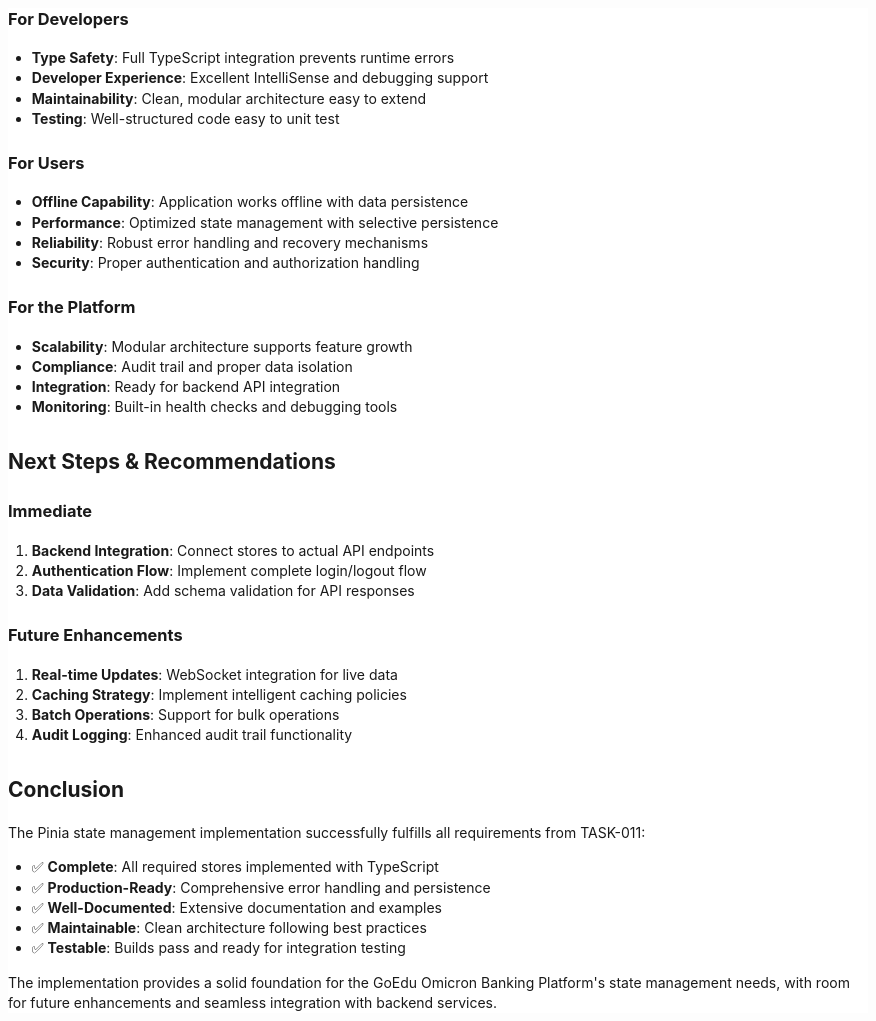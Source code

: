 ### For Developers
- **Type Safety**: Full TypeScript integration prevents runtime errors
- **Developer Experience**: Excellent IntelliSense and debugging support
- **Maintainability**: Clean, modular architecture easy to extend
- **Testing**: Well-structured code easy to unit test

### For Users
- **Offline Capability**: Application works offline with data persistence
- **Performance**: Optimized state management with selective persistence
- **Reliability**: Robust error handling and recovery mechanisms
- **Security**: Proper authentication and authorization handling

### For the Platform
- **Scalability**: Modular architecture supports feature growth
- **Compliance**: Audit trail and proper data isolation
- **Integration**: Ready for backend API integration
- **Monitoring**: Built-in health checks and debugging tools

## Next Steps & Recommendations

### Immediate
1. **Backend Integration**: Connect stores to actual API endpoints
2. **Authentication Flow**: Implement complete login/logout flow
3. **Data Validation**: Add schema validation for API responses

### Future Enhancements
1. **Real-time Updates**: WebSocket integration for live data
2. **Caching Strategy**: Implement intelligent caching policies
3. **Batch Operations**: Support for bulk operations
4. **Audit Logging**: Enhanced audit trail functionality

## Conclusion

The Pinia state management implementation successfully fulfills all requirements from TASK-011:

- ✅ **Complete**: All required stores implemented with TypeScript
- ✅ **Production-Ready**: Comprehensive error handling and persistence
- ✅ **Well-Documented**: Extensive documentation and examples
- ✅ **Maintainable**: Clean architecture following best practices
- ✅ **Testable**: Builds pass and ready for integration testing

The implementation provides a solid foundation for the GoEdu Omicron Banking Platform's state management needs, with room for future enhancements and seamless integration with backend services.